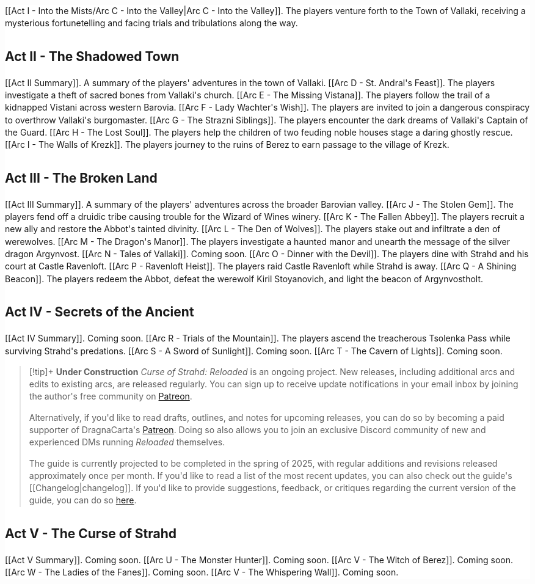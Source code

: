 [[Act I - Into the Mists/Arc C - Into the Valley|Arc C - Into the Valley]]. The players venture forth to the Town of Vallaki, receiving a mysterious fortunetelling and facing trials and tribulations along the way.
## Act II - The Shadowed Town
[[Act II Summary]]. A summary of the players' adventures in the town of Vallaki.
[[Arc D - St. Andral's Feast]]. The players investigate a theft of sacred bones from Vallaki's church.
[[Arc E - The Missing Vistana]]. The players follow the trail of a kidnapped Vistani across western Barovia. 
[[Arc F - Lady Wachter's Wish]]. The players are invited to join a dangerous conspiracy to overthrow Vallaki's burgomaster.
[[Arc G - The Strazni Siblings]]. The players encounter the dark dreams of Vallaki's Captain of the Guard.
[[Arc H - The Lost Soul]]. The players help the children of two feuding noble houses stage a daring ghostly rescue.
[[Arc I - The Walls of Krezk]]. The players journey to the ruins of Berez to earn passage to the village of Krezk.
## Act III - The Broken Land
[[Act III Summary]]. A summary of the players' adventures across the broader Barovian valley.
[[Arc J - The Stolen Gem]]. The players fend off a druidic tribe causing trouble for the Wizard of Wines winery.
[[Arc K - The Fallen Abbey]]. The players recruit a new ally and restore the Abbot's tainted divinity.
[[Arc L - The Den of Wolves]]. The players stake out and infiltrate a den of werewolves.
[[Arc M - The Dragon's Manor]]. The players investigate a haunted manor and unearth the message of the silver dragon Argynvost.
[[Arc N - Tales of Vallaki]]. Coming soon.
[[Arc O - Dinner with the Devil]]. The players dine with Strahd and his court at Castle Ravenloft.
[[Arc P - Ravenloft Heist]]. The players raid Castle Ravenloft while Strahd is away.
[[Arc Q - A Shining Beacon]]. The players redeem the Abbot, defeat the werewolf Kiril Stoyanovich, and light the beacon of Argynvostholt.
## Act IV - Secrets of the Ancient
[[Act IV Summary]]. Coming soon.
[[Arc R - Trials of the Mountain]]. The players ascend the treacherous Tsolenka Pass while surviving Strahd's predations.
[[Arc S - A Sword of Sunlight]]. Coming soon.
[[Arc T - The Cavern of Lights]]. Coming soon.

> [!tip]+ **Under Construction**
> *Curse of Strahd: Reloaded* is an ongoing project. New releases, including additional arcs and edits to existing arcs, are released regularly. You can sign up to receive update notifications in your email inbox by joining the author's free community on [Patreon](https://www.patreon.com/DragnaCarta).
> 
> Alternatively, if you'd like to read drafts, outlines, and notes for upcoming releases, you can do so by becoming a paid supporter of DragnaCarta's [Patreon](https://www.patreon.com/DragnaCarta). Doing so also allows you to join an exclusive Discord community of new and experienced DMs running *Reloaded* themselves.
> 
> The guide is currently projected to be completed in the spring of 2025, with regular additions and revisions released approximately once per month. If you'd like to read a list of the most recent updates, you can also check out the guide's [[Changelog|changelog]]. If you'd like to provide suggestions, feedback, or critiques regarding the current version of the guide, you can do so [here](https://docs.google.com/forms/d/e/1FAIpQLSc3Sfz-BBrJSNnqd327mAXznr0Bx3lBzGe7mUCO69KnH88kjA/viewform).
## Act V - The Curse of Strahd
[[Act V Summary]]. Coming soon.
[[Arc U - The Monster Hunter]]. Coming soon.
[[Arc V - The Witch of Berez]]. Coming soon.
[[Arc W - The Ladies of the Fanes]]. Coming soon.
[[Arc V - The Whispering Wall]]. Coming soon.